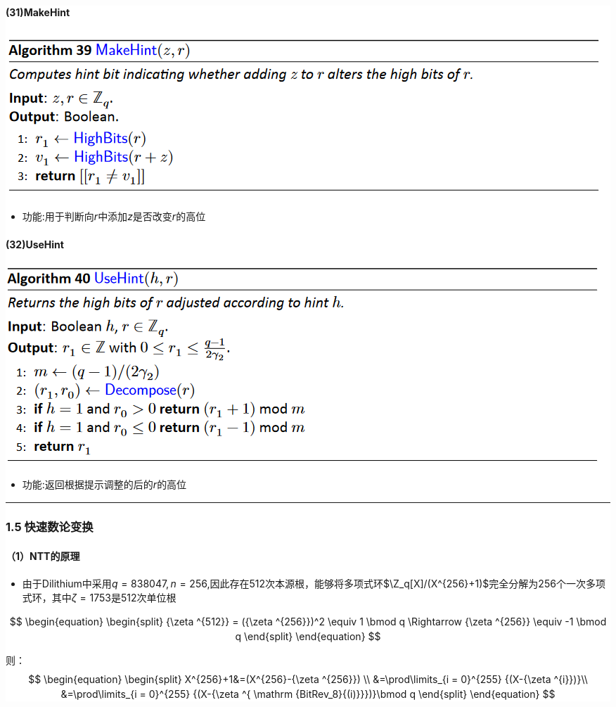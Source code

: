 #### (31)MakeHint
![](assets/MakeHint.png)
* 功能:用于判断向$r$中添加$z$是否改变$r$的高位

#### (32)UseHint
![](assets/UseHint.png)
* 功能:返回根据提示调整的后的$r$的高位

***
### 1.5 快速数论变换
#### （1）NTT的原理
* 由于Dilithium中采用$q=838047,n=256$,因此存在512次本源根，能够将多项式环$\Z_q[X]/(X^{256}+1)$完全分解为256个一次多项式环，其中$\zeta =1753$是512次单位根

$$
\begin{equation}
    \begin{split}
      {\zeta ^{512}} = ({\zeta ^{256}})^2 \equiv 1 \bmod q  \Rightarrow  {\zeta ^{256}} \equiv -1 \bmod q 
    \end{split}
\end{equation}
$$

则：
$$
\begin{equation}
    \begin{split}
    X^{256}+1&=(X^{256}-{\zeta ^{256}}) \\
    &=\prod\limits_{i = 0}^{255} {(X-{\zeta ^{i}})}\\
    &=\prod\limits_{i = 0}^{255} {(X-{\zeta ^{ \mathrm {BitRev_8}{(i)}}})}\bmod q
    \end{split}
\end{equation}
$$
